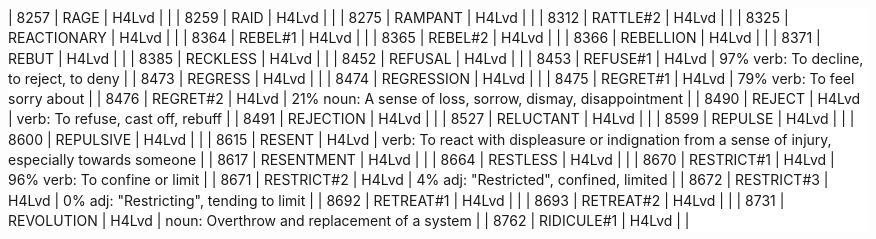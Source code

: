 |  8257 | RAGE            | H4Lvd    |                                                                                                                                                       |
|  8259 | RAID            | H4Lvd    |                                                                                                                                                       |
|  8275 | RAMPANT         | H4Lvd    |                                                                                                                                                       |
|  8312 | RATTLE#2        | H4Lvd    |                                                                                                                                                       |
|  8325 | REACTIONARY     | H4Lvd    |                                                                                                                                                       |
|  8364 | REBEL#1         | H4Lvd    |                                                                                                                                                       |
|  8365 | REBEL#2         | H4Lvd    |                                                                                                                                                       |
|  8366 | REBELLION       | H4Lvd    |                                                                                                                                                       |
|  8371 | REBUT           | H4Lvd    |                                                                                                                                                       |
|  8385 | RECKLESS        | H4Lvd    |                                                                                                                                                       |
|  8452 | REFUSAL         | H4Lvd    |                                                                                                                                                       |
|  8453 | REFUSE#1        | H4Lvd    | 97% verb: To decline, to reject, to deny                                                                                                              |
|  8473 | REGRESS         | H4Lvd    |                                                                                                                                                       |
|  8474 | REGRESSION      | H4Lvd    |                                                                                                                                                       |
|  8475 | REGRET#1        | H4Lvd    | 79% verb: To feel sorry about                                                                                                                         |
|  8476 | REGRET#2        | H4Lvd    | 21% noun: A sense of loss, sorrow, dismay, disappointment                                                                                             |
|  8490 | REJECT          | H4Lvd    | verb: To refuse, cast off, rebuff                                                                                                                     |
|  8491 | REJECTION       | H4Lvd    |                                                                                                                                                       |
|  8527 | RELUCTANT       | H4Lvd    |                                                                                                                                                       |
|  8599 | REPULSE         | H4Lvd    |                                                                                                                                                       |
|  8600 | REPULSIVE       | H4Lvd    |                                                                                                                                                       |
|  8615 | RESENT          | H4Lvd    | verb: To react with displeasure or indignation from a sense of injury,  especially towards someone                                                    |
|  8617 | RESENTMENT      | H4Lvd    |                                                                                                                                                       |
|  8664 | RESTLESS        | H4Lvd    |                                                                                                                                                       |
|  8670 | RESTRICT#1      | H4Lvd    | 96% verb: To confine or limit                                                                                                                         |
|  8671 | RESTRICT#2      | H4Lvd    | 4% adj: "Restricted", confined, limited                                                                                                               |
|  8672 | RESTRICT#3      | H4Lvd    | 0% adj: "Restricting", tending to limit                                                                                                               |
|  8692 | RETREAT#1       | H4Lvd    |                                                                                                                                                       |
|  8693 | RETREAT#2       | H4Lvd    |                                                                                                                                                       |
|  8731 | REVOLUTION      | H4Lvd    | noun: Overthrow and replacement of a system                                                                                                           |
|  8762 | RIDICULE#1      | H4Lvd    |                                                                                                                                                       |